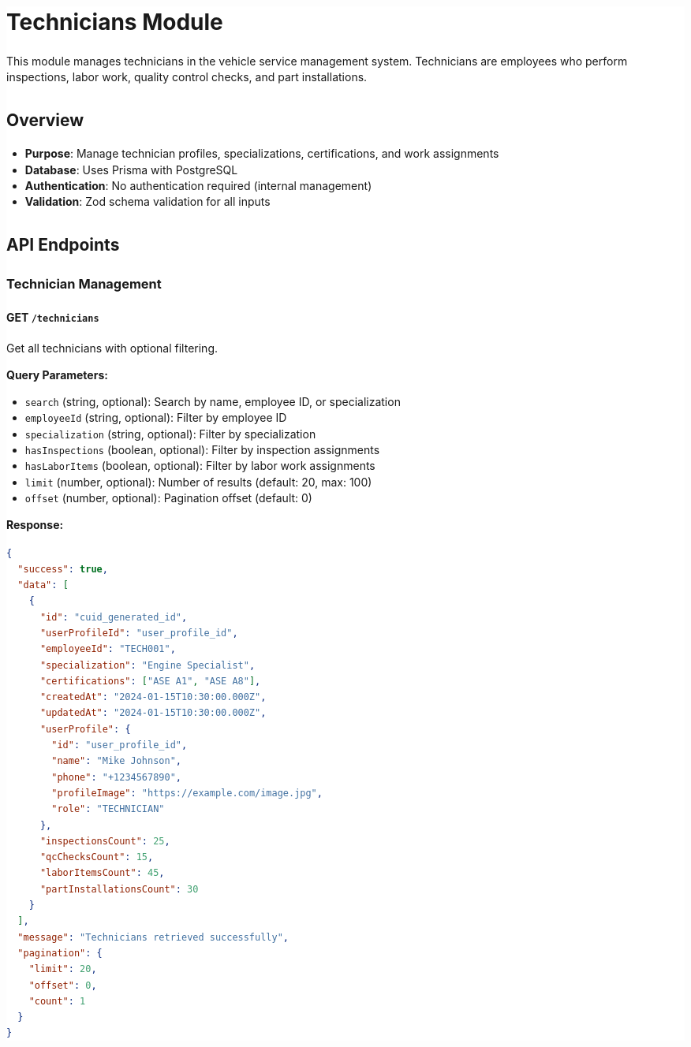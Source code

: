 # Technicians Module

This module manages technicians in the vehicle service management system. Technicians are employees who perform inspections, labor work, quality control checks, and part installations.

## Overview

- **Purpose**: Manage technician profiles, specializations, certifications, and work assignments
- **Database**: Uses Prisma with PostgreSQL
- **Authentication**: No authentication required (internal management)
- **Validation**: Zod schema validation for all inputs

## API Endpoints

### Technician Management

#### GET `/technicians`
Get all technicians with optional filtering.

**Query Parameters:**
- `search` (string, optional): Search by name, employee ID, or specialization
- `employeeId` (string, optional): Filter by employee ID
- `specialization` (string, optional): Filter by specialization
- `hasInspections` (boolean, optional): Filter by inspection assignments
- `hasLaborItems` (boolean, optional): Filter by labor work assignments
- `limit` (number, optional): Number of results (default: 20, max: 100)
- `offset` (number, optional): Pagination offset (default: 0)

**Response:**
```json
{
  "success": true,
  "data": [
    {
      "id": "cuid_generated_id",
      "userProfileId": "user_profile_id",
      "employeeId": "TECH001",
      "specialization": "Engine Specialist",
      "certifications": ["ASE A1", "ASE A8"],
      "createdAt": "2024-01-15T10:30:00.000Z",
      "updatedAt": "2024-01-15T10:30:00.000Z",
      "userProfile": {
        "id": "user_profile_id",
        "name": "Mike Johnson",
        "phone": "+1234567890",
        "profileImage": "https://example.com/image.jpg",
        "role": "TECHNICIAN"
      },
      "inspectionsCount": 25,
      "qcChecksCount": 15,
      "laborItemsCount": 45,
      "partInstallationsCount": 30
    }
  ],
  "message": "Technicians retrieved successfully",
  "pagination": {
    "limit": 20,
    "offset": 0,
    "count": 1
  }
}
```

